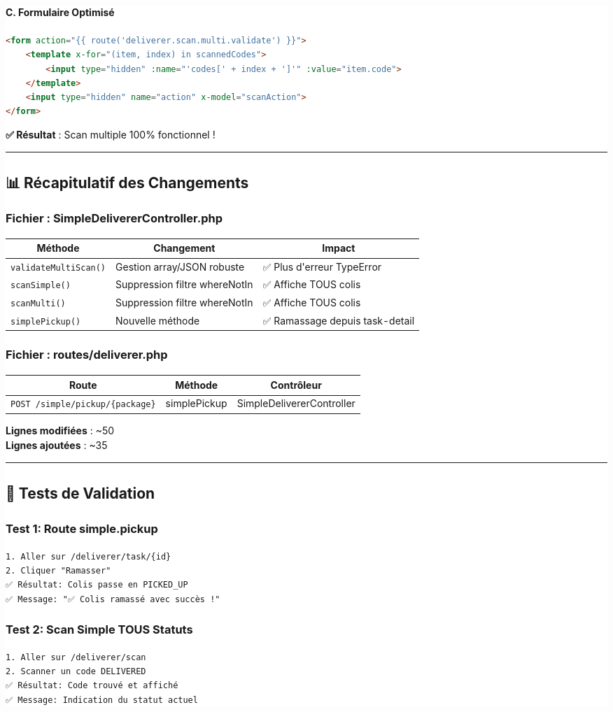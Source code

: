 #### **C. Formulaire Optimisé**

```html
<form action="{{ route('deliverer.scan.multi.validate') }}">
    <template x-for="(item, index) in scannedCodes">
        <input type="hidden" :name="'codes[' + index + ']'" :value="item.code">
    </template>
    <input type="hidden" name="action" x-model="scanAction">
</form>
```

**✅ Résultat** : Scan multiple 100% fonctionnel !

---

## 📊 **Récapitulatif des Changements**

### **Fichier : SimpleDelivererController.php**

| Méthode | Changement | Impact |
|---------|-----------|--------|
| `validateMultiScan()` | Gestion array/JSON robuste | ✅ Plus d'erreur TypeError |
| `scanSimple()` | Suppression filtre whereNotIn | ✅ Affiche TOUS colis |
| `scanMulti()` | Suppression filtre whereNotIn | ✅ Affiche TOUS colis |
| `simplePickup()` | Nouvelle méthode | ✅ Ramassage depuis task-detail |

### **Fichier : routes/deliverer.php**

| Route | Méthode | Contrôleur |
|-------|---------|------------|
| `POST /simple/pickup/{package}` | simplePickup | SimpleDelivererController |

**Lignes modifiées** : ~50  
**Lignes ajoutées** : ~35

---

## 🧪 **Tests de Validation**

### **Test 1: Route simple.pickup**
```
1. Aller sur /deliverer/task/{id}
2. Cliquer "Ramasser"
✅ Résultat: Colis passe en PICKED_UP
✅ Message: "✅ Colis ramassé avec succès !"
```

### **Test 2: Scan Simple TOUS Statuts**
```
1. Aller sur /deliverer/scan
2. Scanner un code DELIVERED
✅ Résultat: Code trouvé et affiché
✅ Message: Indication du statut actuel
```
